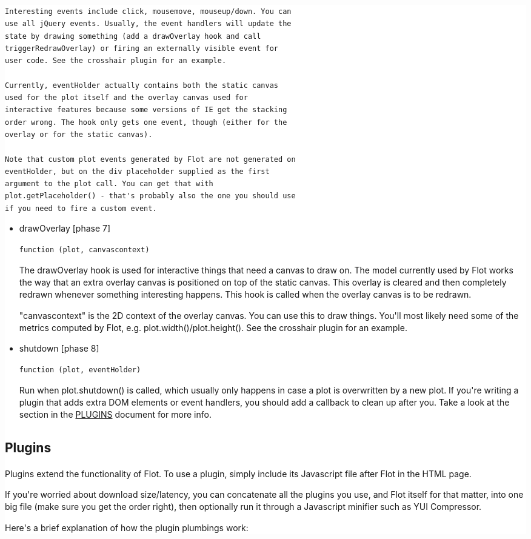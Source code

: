     Interesting events include click, mousemove, mouseup/down. You can
    use all jQuery events. Usually, the event handlers will update the
    state by drawing something (add a drawOverlay hook and call
    triggerRedrawOverlay) or firing an externally visible event for
    user code. See the crosshair plugin for an example.
     
    Currently, eventHolder actually contains both the static canvas
    used for the plot itself and the overlay canvas used for
    interactive features because some versions of IE get the stacking
    order wrong. The hook only gets one event, though (either for the
    overlay or for the static canvas).

    Note that custom plot events generated by Flot are not generated on
    eventHolder, but on the div placeholder supplied as the first
    argument to the plot call. You can get that with
    plot.getPlaceholder() - that's probably also the one you should use
    if you need to fire a custom event.

 - drawOverlay  [phase 7]

    ```function (plot, canvascontext)```

    The drawOverlay hook is used for interactive things that need a
    canvas to draw on. The model currently used by Flot works the way
    that an extra overlay canvas is positioned on top of the static
    canvas. This overlay is cleared and then completely redrawn
    whenever something interesting happens. This hook is called when
    the overlay canvas is to be redrawn.

    "canvascontext" is the 2D context of the overlay canvas. You can
    use this to draw things. You'll most likely need some of the
    metrics computed by Flot, e.g. plot.width()/plot.height(). See the
    crosshair plugin for an example.

 - shutdown  [phase 8]

    ```function (plot, eventHolder)```

    Run when plot.shutdown() is called, which usually only happens in
    case a plot is overwritten by a new plot. If you're writing a
    plugin that adds extra DOM elements or event handlers, you should
    add a callback to clean up after you. Take a look at the section in
    the [PLUGINS](PLUGINS.md) document for more info.

   
## Plugins ##

Plugins extend the functionality of Flot. To use a plugin, simply
include its Javascript file after Flot in the HTML page.

If you're worried about download size/latency, you can concatenate all
the plugins you use, and Flot itself for that matter, into one big file
(make sure you get the order right), then optionally run it through a
Javascript minifier such as YUI Compressor.

Here's a brief explanation of how the plugin plumbings work:
